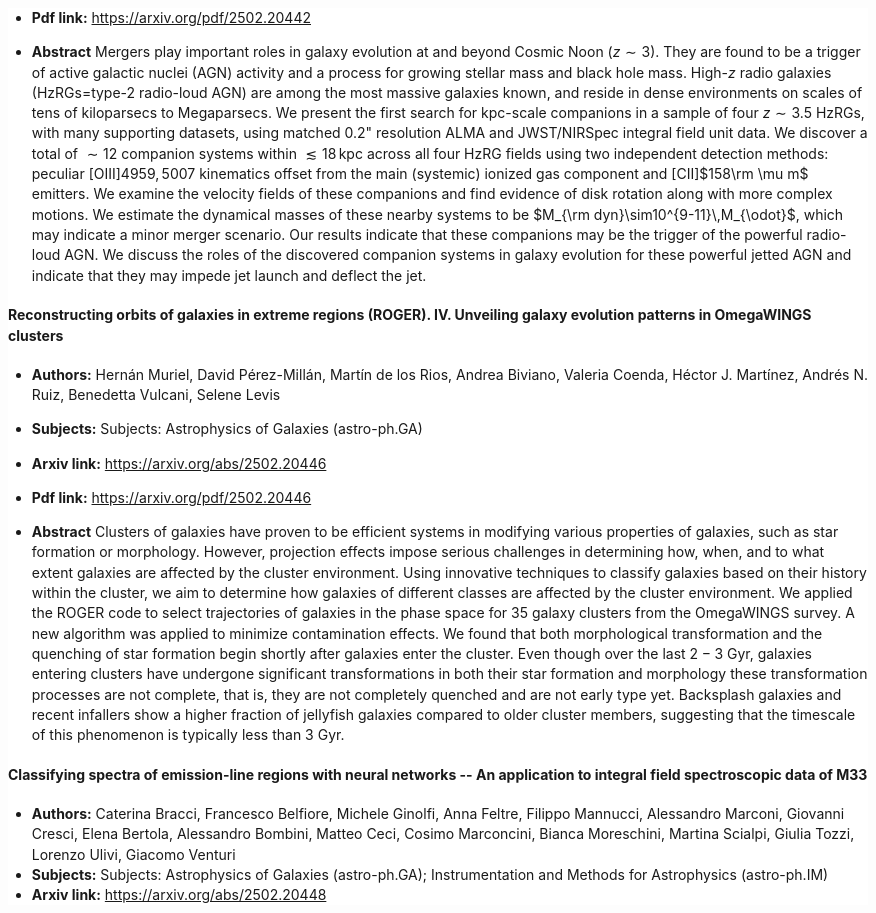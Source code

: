  - **Pdf link:** https://arxiv.org/pdf/2502.20442

 - **Abstract**
 Mergers play important roles in galaxy evolution at and beyond Cosmic Noon ($z\sim3$). They are found to be a trigger of active galactic nuclei (AGN) activity and a process for growing stellar mass and black hole mass. High-$z$ radio galaxies (HzRGs=type-2 radio-loud AGN) are among the most massive galaxies known, and reside in dense environments on scales of tens of kiloparsecs to Megaparsecs. We present the first search for kpc-scale companions in a sample of four $z\sim3.5$ HzRGs, with many supporting datasets, using matched 0.2" resolution ALMA and JWST/NIRSpec integral field unit data. We discover a total of $\sim12$ companion systems within $\lesssim18\,$kpc across all four HzRG fields using two independent detection methods: peculiar [OIII]$4959,5007$ kinematics offset from the main (systemic) ionized gas component and [CII]$158\rm \mu m$ emitters. We examine the velocity fields of these companions and find evidence of disk rotation along with more complex motions. We estimate the dynamical masses of these nearby systems to be $M_{\rm dyn}\sim10^{9-11}\,M_{\odot}$, which may indicate a minor merger scenario. Our results indicate that these companions may be the trigger of the powerful radio-loud AGN. We discuss the roles of the discovered companion systems in galaxy evolution for these powerful jetted AGN and indicate that they may impede jet launch and deflect the jet.
#### Reconstructing orbits of galaxies in extreme regions (ROGER). IV. Unveiling galaxy evolution patterns in OmegaWINGS clusters
 - **Authors:** Hernán Muriel, David Pérez-Millán, Martín de los Rios, Andrea Biviano, Valeria Coenda, Héctor J. Martínez, Andrés N. Ruiz, Benedetta Vulcani, Selene Levis
 - **Subjects:** Subjects:
Astrophysics of Galaxies (astro-ph.GA)
 - **Arxiv link:** https://arxiv.org/abs/2502.20446

 - **Pdf link:** https://arxiv.org/pdf/2502.20446

 - **Abstract**
 Clusters of galaxies have proven to be efficient systems in modifying various properties of galaxies, such as star formation or morphology. However, projection effects impose serious challenges in determining how, when, and to what extent galaxies are affected by the cluster environment. Using innovative techniques to classify galaxies based on their history within the cluster, we aim to determine how galaxies of different classes are affected by the cluster environment. We applied the ROGER code to select trajectories of galaxies in the phase space for 35 galaxy clusters from the OmegaWINGS survey. A new algorithm was applied to minimize contamination effects. We found that both morphological transformation and the quenching of star formation begin shortly after galaxies enter the cluster. Even though over the last $2-3$ Gyr, galaxies entering clusters have undergone significant transformations in both their star formation and morphology these transformation processes are not complete, that is, they are not completely quenched and are not early type yet. Backsplash galaxies and recent infallers show a higher fraction of jellyfish galaxies compared to older cluster members, suggesting that the timescale of this phenomenon is typically less than 3 Gyr.
#### Classifying spectra of emission-line regions with neural networks -- An application to integral field spectroscopic data of M33
 - **Authors:** Caterina Bracci, Francesco Belfiore, Michele Ginolfi, Anna Feltre, Filippo Mannucci, Alessandro Marconi, Giovanni Cresci, Elena Bertola, Alessandro Bombini, Matteo Ceci, Cosimo Marconcini, Bianca Moreschini, Martina Scialpi, Giulia Tozzi, Lorenzo Ulivi, Giacomo Venturi
 - **Subjects:** Subjects:
Astrophysics of Galaxies (astro-ph.GA); Instrumentation and Methods for Astrophysics (astro-ph.IM)
 - **Arxiv link:** https://arxiv.org/abs/2502.20448

